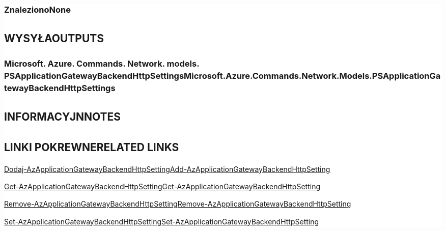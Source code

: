 ### <span data-ttu-id="303e9-149">Znaleziono</span><span class="sxs-lookup"><span data-stu-id="303e9-149">None</span></span>

## <span data-ttu-id="303e9-150">WYSYŁA</span><span class="sxs-lookup"><span data-stu-id="303e9-150">OUTPUTS</span></span>

### <span data-ttu-id="303e9-151">Microsoft. Azure. Commands. Network. models. PSApplicationGatewayBackendHttpSettings</span><span class="sxs-lookup"><span data-stu-id="303e9-151">Microsoft.Azure.Commands.Network.Models.PSApplicationGatewayBackendHttpSettings</span></span>

## <span data-ttu-id="303e9-152">INFORMACYJN</span><span class="sxs-lookup"><span data-stu-id="303e9-152">NOTES</span></span>

## <span data-ttu-id="303e9-153">LINKI POKREWNE</span><span class="sxs-lookup"><span data-stu-id="303e9-153">RELATED LINKS</span></span>

[<span data-ttu-id="303e9-154">Dodaj-AzApplicationGatewayBackendHttpSetting</span><span class="sxs-lookup"><span data-stu-id="303e9-154">Add-AzApplicationGatewayBackendHttpSetting</span></span>](./Add-AzApplicationGatewayBackendHttpSetting.md)

[<span data-ttu-id="303e9-155">Get-AzApplicationGatewayBackendHttpSetting</span><span class="sxs-lookup"><span data-stu-id="303e9-155">Get-AzApplicationGatewayBackendHttpSetting</span></span>](./Get-AzApplicationGatewayBackendHttpSetting.md)

[<span data-ttu-id="303e9-156">Remove-AzApplicationGatewayBackendHttpSetting</span><span class="sxs-lookup"><span data-stu-id="303e9-156">Remove-AzApplicationGatewayBackendHttpSetting</span></span>](./Remove-AzApplicationGatewayBackendHttpSetting.md)

[<span data-ttu-id="303e9-157">Set-AzApplicationGatewayBackendHttpSetting</span><span class="sxs-lookup"><span data-stu-id="303e9-157">Set-AzApplicationGatewayBackendHttpSetting</span></span>](./Set-AzApplicationGatewayBackendHttpSetting.md)

